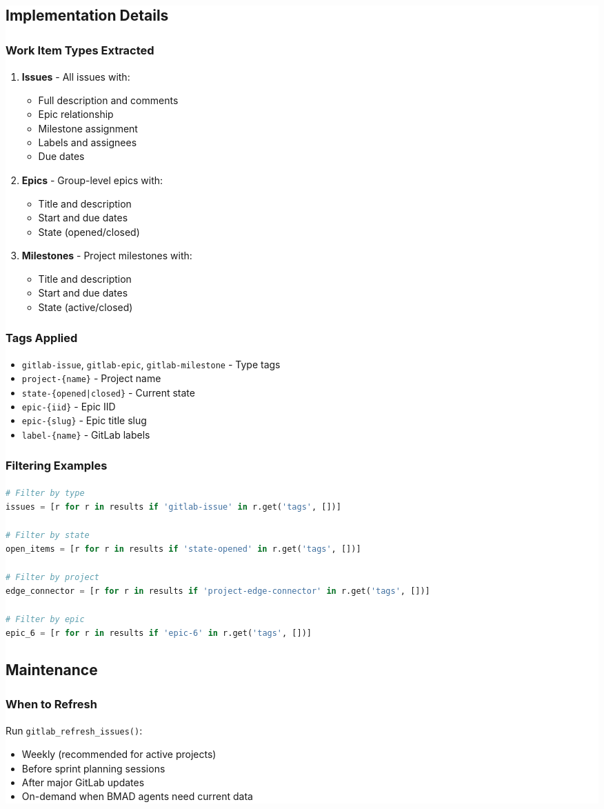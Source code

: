 ## Implementation Details

### Work Item Types Extracted

1. **Issues** - All issues with:
   - Full description and comments
   - Epic relationship
   - Milestone assignment
   - Labels and assignees
   - Due dates

2. **Epics** - Group-level epics with:
   - Title and description
   - Start and due dates
   - State (opened/closed)

3. **Milestones** - Project milestones with:
   - Title and description
   - Start and due dates
   - State (active/closed)

### Tags Applied

- `gitlab-issue`, `gitlab-epic`, `gitlab-milestone` - Type tags
- `project-{name}` - Project name
- `state-{opened|closed}` - Current state
- `epic-{iid}` - Epic IID
- `epic-{slug}` - Epic title slug
- `label-{name}` - GitLab labels

### Filtering Examples

```python
# Filter by type
issues = [r for r in results if 'gitlab-issue' in r.get('tags', [])]

# Filter by state
open_items = [r for r in results if 'state-opened' in r.get('tags', [])]

# Filter by project
edge_connector = [r for r in results if 'project-edge-connector' in r.get('tags', [])]

# Filter by epic
epic_6 = [r for r in results if 'epic-6' in r.get('tags', [])]
```

## Maintenance

### When to Refresh

Run `gitlab_refresh_issues()`:
- Weekly (recommended for active projects)
- Before sprint planning sessions
- After major GitLab updates
- On-demand when BMAD agents need current data

